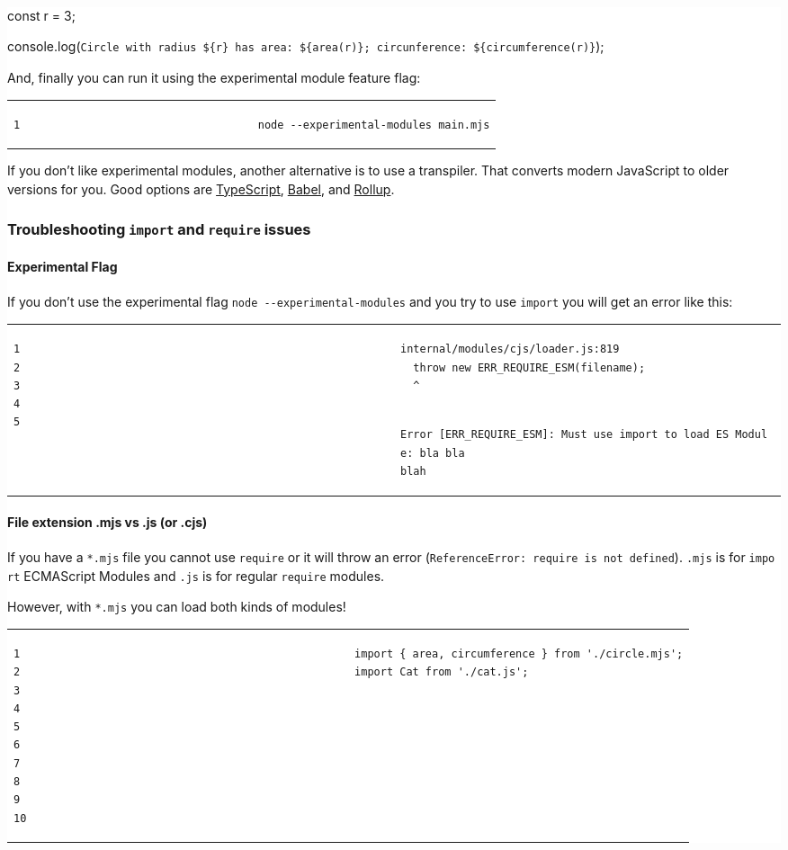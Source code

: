 const r = 3;

console.log(`Circle with radius ${r} has area: ${area(r)}; circunference: ${circumference(r)}`);</code></pre></td></tr></tbody></table>

And, finally you can run it using the experimental module feature flag:

<table><colgroup><col style="width: 50%" /><col style="width: 50%" /></colgroup><tbody><tr class="odd"><td><pre><code>1</code></pre></td><td><pre><code>node --experimental-modules main.mjs</code></pre></td></tr></tbody></table>

If you don’t like experimental modules, another alternative is to use a transpiler. That converts modern JavaScript to older versions for you. Good options are [TypeScript](https://www.typescriptlang.org/docs/handbook/modules.html), [Babel](https://babeljs.io/docs/en/babel-plugin-transform-modules-commonjs), and [Rollup](https://rollupjs.org/guide/en#importing).

### <a href="#Troubleshooting-import-and-require-issues" class="headerlink" title="Troubleshooting import and require issues"></a>Troubleshooting `import` and `require` issues

#### <a href="#Experimental-Flag" class="headerlink" title="Experimental Flag"></a>Experimental Flag

If you don’t use the experimental flag `node --experimental-modules` and you try to use `import` you will get an error like this:

<table><colgroup><col style="width: 50%" /><col style="width: 50%" /></colgroup><tbody><tr class="odd"><td><pre><code>1
2
3
4
5</code></pre></td><td><pre><code>internal/modules/cjs/loader.js:819
  throw new ERR_REQUIRE_ESM(filename);
  ^

Error [ERR_REQUIRE_ESM]: Must use import to load ES Module: bla bla blah</code></pre></td></tr></tbody></table>

#### <a href="#File-extension-mjs-vs-js-or-cjs" class="headerlink" title="File extension .mjs vs .js (or .cjs)"></a>File extension .mjs vs .js (or .cjs)

If you have a `*.mjs` file you cannot use `require` or it will throw an error (`ReferenceError: require is not defined`). `.mjs` is for `import` ECMAScript Modules and `.js` is for regular `require` modules.

However, with `*.mjs` you can load both kinds of modules!

<table><colgroup><col style="width: 50%" /><col style="width: 50%" /></colgroup><tbody><tr class="odd"><td><pre><code>1
2
3
4
5
6
7
8
9
10</code></pre></td><td><pre><code>import { area, circumference } from &#39;./circle.mjs&#39;;
import Cat from &#39;./cat.js&#39;;
